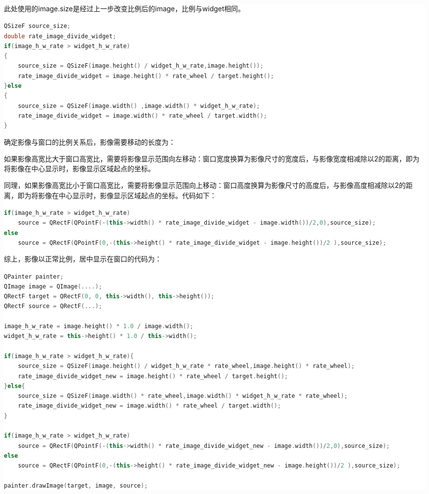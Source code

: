 此处使用的image.size是经过上一步改变比例后的image，比例与widget相同。

```cpp
QSizeF source_size;
double rate_image_divide_widget;
if(image_h_w_rate > widget_h_w_rate)
{
    source_size = QSizeF(image.height() / widget_h_w_rate,image.height());
    rate_image_divide_widget = image.height() * rate_wheel / target.height();
}else
{
    source_size = QSizeF(image.width() ,image.width() * widget_h_w_rate);
    rate_image_divide_widget = image.width() * rate_wheel / target.width();
}
```

确定影像与窗口的比例关系后，影像需要移动的长度为：

如果影像高宽比大于窗口高宽比，需要将影像显示范围向左移动：窗口宽度换算为影像尺寸的宽度后，与影像宽度相减除以2的距离，即为将影像在中心显示时，影像显示区域起点的坐标。

同理，如果影像高宽比小于窗口高宽比，需要将影像显示范围向上移动：窗口高度换算为影像尺寸的高度后，与影像高度相减除以2的距离，即为将影像在中心显示时，影像显示区域起点的坐标。代码如下：

```cpp
if(image_h_w_rate > widget_h_w_rate)
    source = QRectF(QPointF(-(this->width() * rate_image_divide_widget - image.width())/2,0),source_size);
else
    source = QRectF(QPointF(0,-(this->height() * rate_image_divide_widget - image.height())/2 ),source_size);
```

综上，影像以正常比例，居中显示在窗口的代码为：

```cpp
QPainter painter;
QImage image = QImage(....);
QRectF target = QRectF(0, 0, this->width(), this->height());
QRectF source = QRectF(...);

image_h_w_rate = image.height() * 1.0 / image.width();
widget_h_w_rate = this->height() * 1.0 / this->width();

if(image_h_w_rate > widget_h_w_rate){
    source_size = QSizeF(image.height() / widget_h_w_rate * rate_wheel,image.height() * rate_wheel);
    rate_image_divide_widget_new = image.height() * rate_wheel / target.height();
}else{
    source_size = QSizeF(image.width() * rate_wheel,image.width() * widget_h_w_rate * rate_wheel);
    rate_image_divide_widget_new = image.width() * rate_wheel / target.width();
}

if(image_h_w_rate > widget_h_w_rate)
    source = QRectF(QPointF(-(this->width() * rate_image_divide_widget_new - image.width())/2,0),source_size);
else
    source = QRectF(QPointF(0,-(this->height() * rate_image_divide_widget_new - image.height())/2 ),source_size);

painter.drawImage(target, image, source);
```
